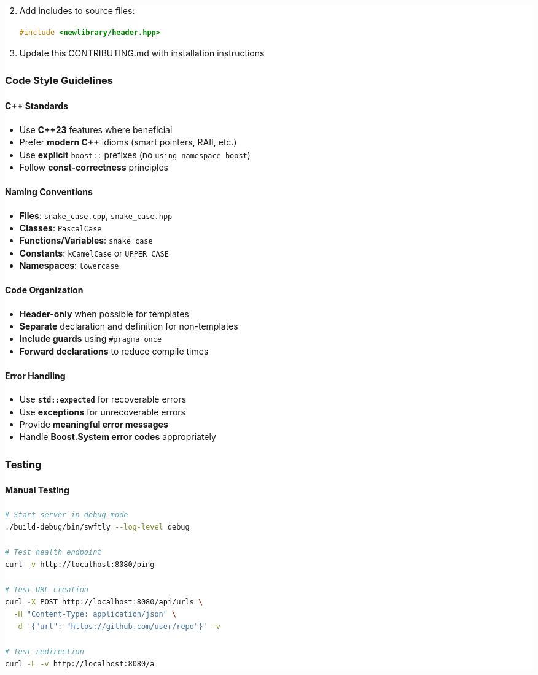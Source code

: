 2. Add includes to source files:
   ```cpp
   #include <newlibrary/header.hpp>
   ```

3. Update this CONTRIBUTING.md with installation instructions

### Code Style Guidelines

#### C++ Standards
- Use **C++23** features where beneficial
- Prefer **modern C++** idioms (smart pointers, RAII, etc.)
- Use **explicit** `boost::` prefixes (no `using namespace boost`)
- Follow **const-correctness** principles

#### Naming Conventions
- **Files**: `snake_case.cpp`, `snake_case.hpp`
- **Classes**: `PascalCase`
- **Functions/Variables**: `snake_case`
- **Constants**: `kCamelCase` or `UPPER_CASE`
- **Namespaces**: `lowercase`

#### Code Organization
- **Header-only** when possible for templates
- **Separate** declaration and definition for non-templates
- **Include guards** using `#pragma once`
- **Forward declarations** to reduce compile times

#### Error Handling
- Use **`std::expected`** for recoverable errors
- Use **exceptions** for unrecoverable errors
- Provide **meaningful error messages**
- Handle **Boost.System error codes** appropriately

### Testing

#### Manual Testing
```bash
# Start server in debug mode
./build-debug/bin/swftly --log-level debug

# Test health endpoint
curl -v http://localhost:8080/ping

# Test URL creation
curl -X POST http://localhost:8080/api/urls \
  -H "Content-Type: application/json" \
  -d '{"url": "https://github.com/user/repo"}' -v

# Test redirection
curl -L -v http://localhost:8080/a
```
